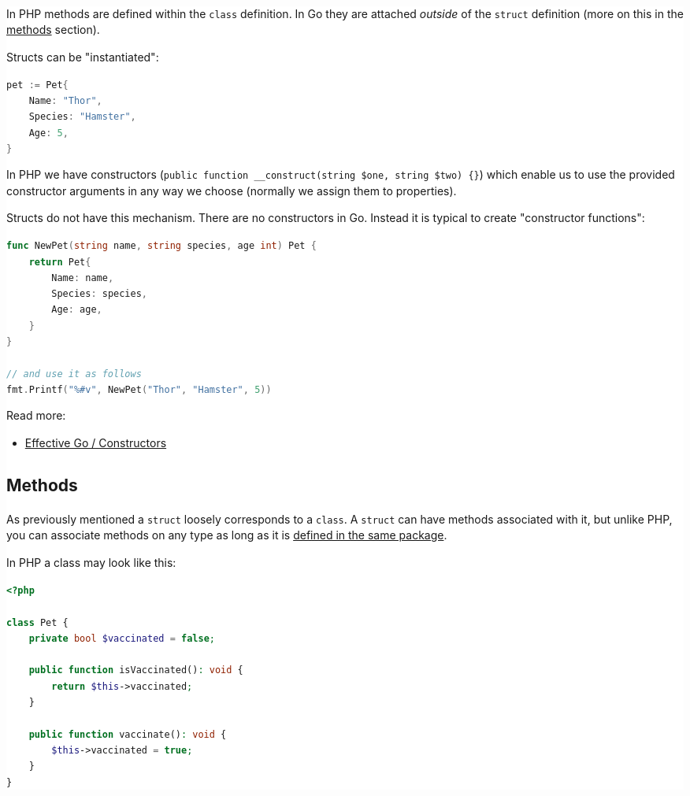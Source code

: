 In PHP methods are defined within the `class` definition. In Go they are
attached _outside_ of the `struct` definition (more on this in the
[methods](#methods) section).

Structs can be "instantiated":

```go
pet := Pet{
    Name: "Thor",
    Species: "Hamster",
    Age: 5,
}
```

In PHP we have constructors (`public function __construct(string $one, string
$two) {}`) which enable us to use the provided constructor arguments in any
way we choose (normally we assign them to properties).

Structs do not have this mechanism. There are no constructors in Go. Instead
it is typical to create "constructor functions":

```go
func NewPet(string name, string species, age int) Pet {
    return Pet{
        Name: name,
        Species: species,
        Age: age,
    }
}

// and use it as follows
fmt.Printf("%#v", NewPet("Thor", "Hamster", 5))
```

Read more:

- [Effective Go / Constructors](https://golang.org/doc/effective_go#composite_literals)

Methods
-------

As previously mentioned a `struct` loosely corresponds to a `class`. A `struct` can have
methods associated with it, but unlike PHP, you can associate methods on
any type as long as it is [defined in the same
package](https://go.dev/tour/methods/3).

In PHP a class may look like this:

```php
<?php

class Pet {
    private bool $vaccinated = false;

    public function isVaccinated(): void {
        return $this->vaccinated;
    }

    public function vaccinate(): void {
        $this->vaccinated = true;
    }
}
```
